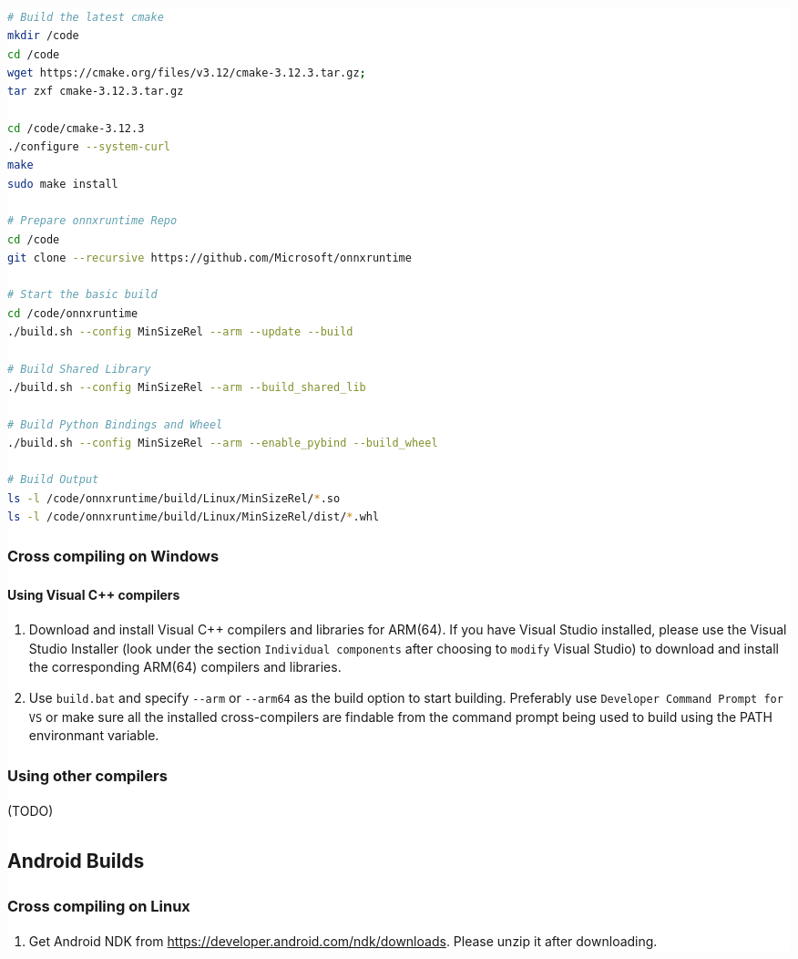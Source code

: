 ```bash
# Build the latest cmake
mkdir /code
cd /code
wget https://cmake.org/files/v3.12/cmake-3.12.3.tar.gz;
tar zxf cmake-3.12.3.tar.gz

cd /code/cmake-3.12.3
./configure --system-curl
make
sudo make install

# Prepare onnxruntime Repo
cd /code
git clone --recursive https://github.com/Microsoft/onnxruntime

# Start the basic build
cd /code/onnxruntime
./build.sh --config MinSizeRel --arm --update --build

# Build Shared Library
./build.sh --config MinSizeRel --arm --build_shared_lib

# Build Python Bindings and Wheel
./build.sh --config MinSizeRel --arm --enable_pybind --build_wheel

# Build Output
ls -l /code/onnxruntime/build/Linux/MinSizeRel/*.so
ls -l /code/onnxruntime/build/Linux/MinSizeRel/dist/*.whl
```

### Cross compiling on Windows
#### Using Visual C++ compilers
1. Download and install Visual C++ compilers and libraries for ARM(64).
   If you have Visual Studio installed, please use the Visual Studio Installer (look under the section `Individual components` after choosing to `modify` Visual Studio) to download and install the corresponding ARM(64) compilers and libraries.

2. Use `build.bat` and specify `--arm` or `--arm64` as the build option to start building. Preferably use `Developer Command Prompt for VS` or make sure all the installed cross-compilers are findable from the command prompt being used to build using the PATH environmant variable.

### Using other compilers
(TODO)

## Android Builds

### Cross compiling on Linux

1. Get Android NDK from https://developer.android.com/ndk/downloads. Please unzip it after downloading.
